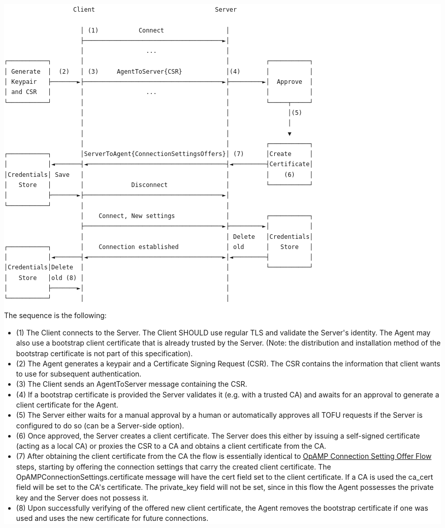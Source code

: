 ```
                   Client                                 Server

                     │ (1)           Connect                 │
                     ├──────────────────────────────────────►│
                     │                 ...                   │
┌───────────┐        │                                       │          ┌───────────┐
│ Generate  │  (2)   │ (3)     AgentToServer{CSR}            │(4)       │           │
│ Keypair   ├───────►├──────────────────────────────────────►├─────────►│  Approve  │
│ and CSR   │        │                 ...                   │          │           │
└───────────┘        │                                       │          └─────┬─────┘
                     │                                       │                │(5)
                     │                                       │                │
                     │                                       │                ▼
                     │                                       │          ┌───────────┐
┌───────────┐        │ServerToAgent{ConnectionSettingsOffers}│ (7)      │Create     │
│           │◄───────┤◄──────────────────────────────────────┤◄─────────┤Certificate│
│Credentials│ Save   │                                       │          │    (6)    │
│   Store   │        │             Disconnect                │          └───────────┘
│           ├───────►├──────────────────────────────────────►│
└───────────┘        │                                       │
                     │    Connect, New settings              │          ┌───────────┐
                     ├──────────────────────────────────────►├─────────►│           │
                     │                                       │ Delete   │Credentials│
┌───────────┐        │    Connection established             │ old      │   Store   │
│           │◄───────┤◄─────────────────────────────────────►│◄─────────┤           │
│Credentials│Delete  │                                       │          └───────────┘
│   Store   │old (8) │                                       │
│           ├───────►│                                       │
└───────────┘        │                                       │
```

The sequence is the following:

- (1) The Client connects to the Server. The Client SHOULD use regular TLS and validate
  the Server's identity. The Agent may also use a bootstrap client certificate that is
  already trusted by the Server. (Note: the distribution and installation method of
  the bootstrap certificate is not part of this specification).
- (2) The Agent generates a keypair and a Certificate Signing Request (CSR). The CSR
  contains the information that client wants to use for subsequent authentication.
- (3) The Client sends an AgentToServer message containing the CSR.
- (4) If a bootstrap certificate is provided the Server validates it (e.g. with a
  trusted CA) and awaits for an approval to generate a client certificate for the Agent.
- (5) The Server either waits for a manual approval by a human or automatically
  approves all TOFU requests if the Server is configured to do so (can be a
  Server-side option).
- (6) Once approved, the Server creates a client certificate. The Server does this
  either by issuing a self-signed certificate (acting as a local CA) or proxies the
  CSR to a CA and obtains a client certificate from the CA.
- (7) After obtaining the client certificate from the CA the flow is essentially
  identical to [OpAMP Connection Setting Offer Flow](#opamp-connection-setting-offer-flow)
  steps, starting by offering the connection settings that carry the created client
  certificate. The OpAMPConnectionSettings.certificate message will have the
  cert field set to the client certificate. If a CA is used the ca_cert field
  will be set to the CA's certificate. The private_key field will not be set, since in
  this flow the Agent possesses the private key and the Server does not possess it.
- (8) Upon successfully verifying of the offered new client certificate,
  the Agent removes the bootstrap certificate if one was used and uses the new
  certificate for future connections.
